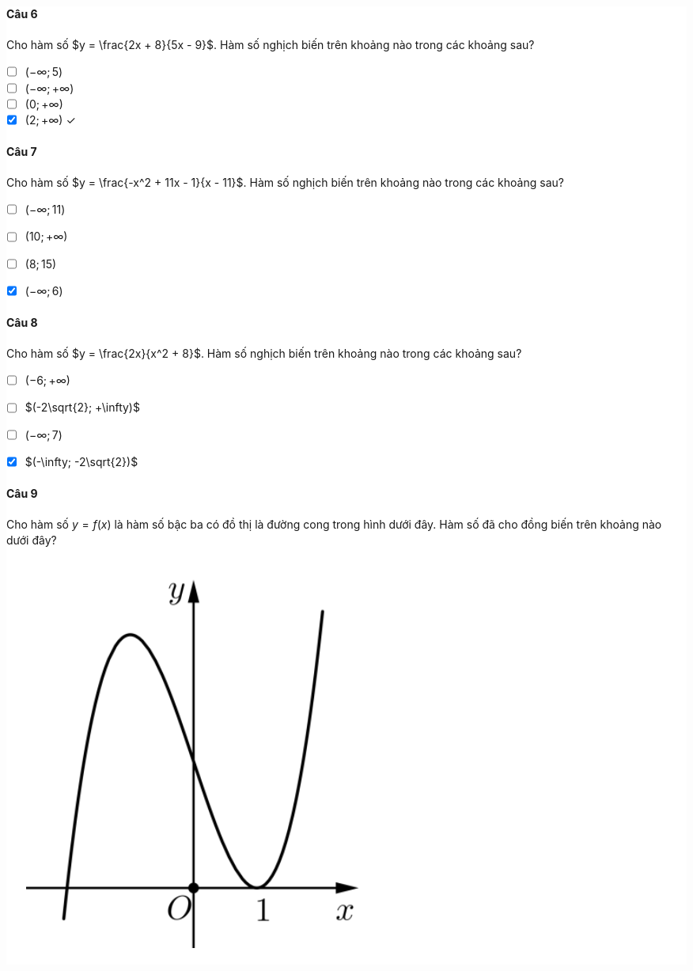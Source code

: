 
#### Câu 6
Cho hàm số $y = \frac{2x + 8}{5x - 9}$. Hàm số nghịch biến trên khoảng nào trong các khoảng sau?

- [ ] $(-\infty; 5)$
- [ ] $(-\infty; +\infty)$
- [ ] $(0; +\infty)$
- [x] $(2; +\infty)$ ✓

#### Câu 7
Cho hàm số $y = \frac{-x^2 + 11x - 1}{x - 11}$. Hàm số nghịch biến trên khoảng nào trong các khoảng sau?

- [ ] $(-\infty; 11)$
- [ ] $(10; +\infty)$
- [ ] $(8; 15)$
- [x] $(-\infty; 6)$


#### Câu 8
Cho hàm số $y = \frac{2x}{x^2 + 8}$. Hàm số nghịch biến trên khoảng nào trong các khoảng sau?

- [ ] $(-6; +\infty)$
- [ ] $(-2\sqrt{2}; +\infty)$
- [ ] $(-\infty; 7)$
- [x] $(-\infty; -2\sqrt{2})$


#### Câu 9
Cho hàm số $y = f(x)$ là hàm số bậc ba có đồ thị là đường cong trong hình dưới đây. Hàm số đã cho đồng biến trên khoảng nào dưới đây?

![](2025-09-01-13-08-24.png)
